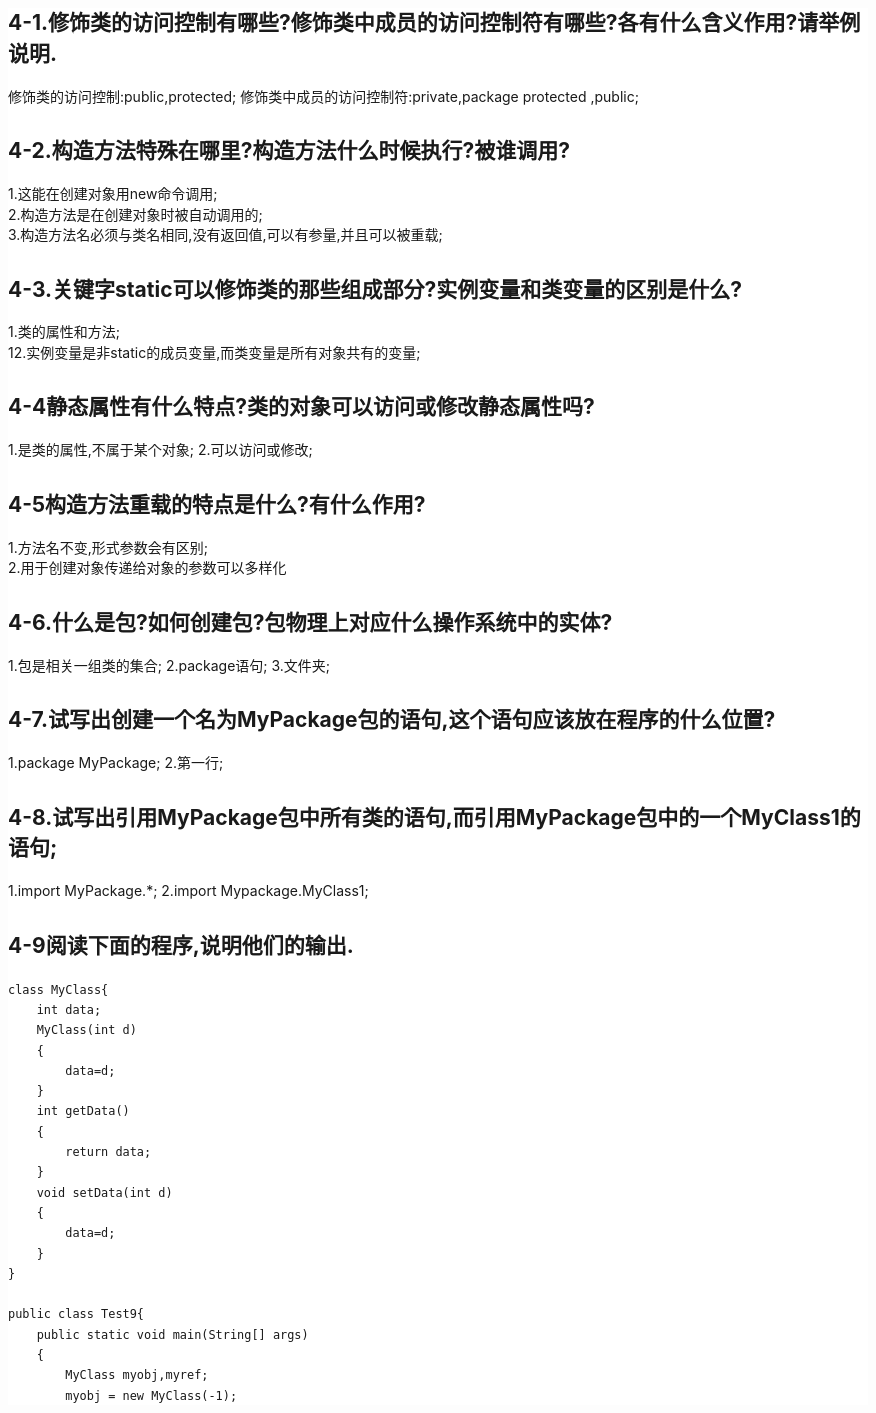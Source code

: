 ## 4-1.修饰类的访问控制有哪些?修饰类中成员的访问控制符有哪些?各有什么含义作用?请举例说明.
修饰类的访问控制:public,protected;
修饰类中成员的访问控制符:private,package protected ,public;

## 4-2.构造方法特殊在哪里?构造方法什么时候执行?被谁调用?
1.这能在创建对象用new命令调用;  
2.构造方法是在创建对象时被自动调用的;  
3.构造方法名必须与类名相同,没有返回值,可以有参量,并且可以被重载;

## 4-3.关键字static可以修饰类的那些组成部分?实例变量和类变量的区别是什么?
1.类的属性和方法;  
12.实例变量是非static的成员变量,而类变量是所有对象共有的变量;

## 4-4静态属性有什么特点?类的对象可以访问或修改静态属性吗?
1.是类的属性,不属于某个对象;
2.可以访问或修改;

## 4-5构造方法重载的特点是什么?有什么作用?
1.方法名不变,形式参数会有区别;  
2.用于创建对象传递给对象的参数可以多样化

## 4-6.什么是包?如何创建包?包物理上对应什么操作系统中的实体?
1.包是相关一组类的集合;
2.package语句;
3.文件夹;

## 4-7.试写出创建一个名为MyPackage包的语句,这个语句应该放在程序的什么位置?
1.package MyPackage;
2.第一行;

## 4-8.试写出引用MyPackage包中所有类的语句,而引用MyPackage包中的一个MyClass1的语句;
1.import MyPackage.*;
2.import Mypackage.MyClass1;


## 4-9阅读下面的程序,说明他们的输出.
```
class MyClass{
    int data;
    MyClass(int d)
    {
        data=d;
    }
    int getData()
    {
        return data;
    }
    void setData(int d)
    {
        data=d;
    }
}

public class Test9{
    public static void main(String[] args)
    {
        MyClass myobj,myref;
        myobj = new MyClass(-1);
```